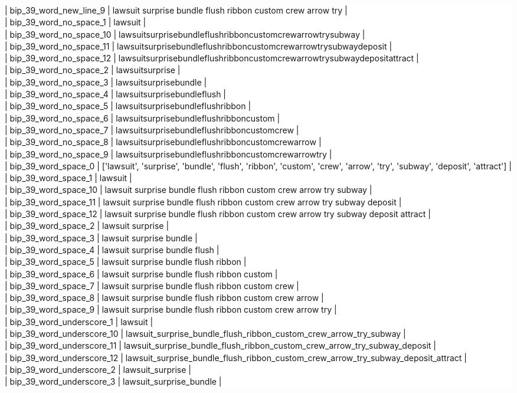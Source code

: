 | bip_39_word_new_line_9 | lawsuit
surprise
bundle
flush
ribbon
custom
crew
arrow
try |  
| bip_39_word_no_space_1 | lawsuit |  
| bip_39_word_no_space_10 | lawsuitsurprisebundleflushribboncustomcrewarrowtrysubway |  
| bip_39_word_no_space_11 | lawsuitsurprisebundleflushribboncustomcrewarrowtrysubwaydeposit |  
| bip_39_word_no_space_12 | lawsuitsurprisebundleflushribboncustomcrewarrowtrysubwaydepositattract |  
| bip_39_word_no_space_2 | lawsuitsurprise |  
| bip_39_word_no_space_3 | lawsuitsurprisebundle |  
| bip_39_word_no_space_4 | lawsuitsurprisebundleflush |  
| bip_39_word_no_space_5 | lawsuitsurprisebundleflushribbon |  
| bip_39_word_no_space_6 | lawsuitsurprisebundleflushribboncustom |  
| bip_39_word_no_space_7 | lawsuitsurprisebundleflushribboncustomcrew |  
| bip_39_word_no_space_8 | lawsuitsurprisebundleflushribboncustomcrewarrow |  
| bip_39_word_no_space_9 | lawsuitsurprisebundleflushribboncustomcrewarrowtry |  
| bip_39_word_space_0 | ['lawsuit', 'surprise', 'bundle', 'flush', 'ribbon', 'custom', 'crew', 'arrow', 'try', 'subway', 'deposit', 'attract'] |  
| bip_39_word_space_1 | lawsuit |  
| bip_39_word_space_10 | lawsuit surprise bundle flush ribbon custom crew arrow try subway |  
| bip_39_word_space_11 | lawsuit surprise bundle flush ribbon custom crew arrow try subway deposit |  
| bip_39_word_space_12 | lawsuit surprise bundle flush ribbon custom crew arrow try subway deposit attract |  
| bip_39_word_space_2 | lawsuit surprise |  
| bip_39_word_space_3 | lawsuit surprise bundle |  
| bip_39_word_space_4 | lawsuit surprise bundle flush |  
| bip_39_word_space_5 | lawsuit surprise bundle flush ribbon |  
| bip_39_word_space_6 | lawsuit surprise bundle flush ribbon custom |  
| bip_39_word_space_7 | lawsuit surprise bundle flush ribbon custom crew |  
| bip_39_word_space_8 | lawsuit surprise bundle flush ribbon custom crew arrow |  
| bip_39_word_space_9 | lawsuit surprise bundle flush ribbon custom crew arrow try |  
| bip_39_word_underscore_1 | lawsuit |  
| bip_39_word_underscore_10 | lawsuit_surprise_bundle_flush_ribbon_custom_crew_arrow_try_subway |  
| bip_39_word_underscore_11 | lawsuit_surprise_bundle_flush_ribbon_custom_crew_arrow_try_subway_deposit |  
| bip_39_word_underscore_12 | lawsuit_surprise_bundle_flush_ribbon_custom_crew_arrow_try_subway_deposit_attract |  
| bip_39_word_underscore_2 | lawsuit_surprise |  
| bip_39_word_underscore_3 | lawsuit_surprise_bundle |  